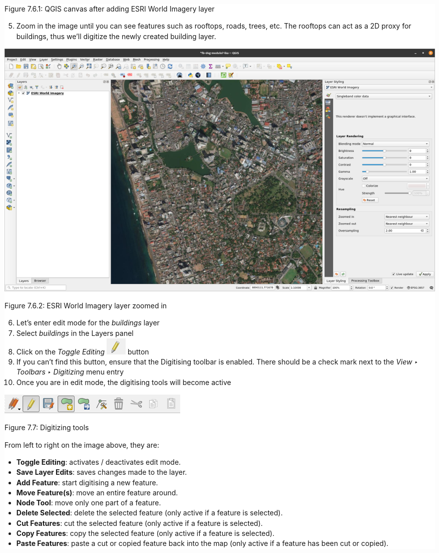Figure 7.6.1: QGIS canvas after adding ESRI World Imagery layer

5. Zoom in the image until you can see features such as rooftops, roads, trees, etc. The rooftops can act as a 2D proxy for buildings, thus we’ll digitize the newly created building layer.

![ESRI World Imagery layer zoomed in](media/digitize-zoom.png "ESRI World Imagery layer zoomed in")

Figure 7.6.2: ESRI World Imagery layer zoomed in

6. Let’s enter edit mode for the _buildings_ layer
7. Select _buildings_ in the Layers panel
8. Click on the _Toggle Editing_ ![alt_text](media/edit-layer.png "image_tooltip") button
9. If you can’t find this button, ensure that the Digitising toolbar is enabled. There should be a check mark next to the _View ‣ Toolbars ‣ Digitizing_ menu entry
10. Once you are in edit mode, the digitising tools will become active

![Digitizing tools](media/digi-toolbar.png "Digitizing tools")

Figure 7.7: Digitizing tools

From left to right on the image above, they are:

*   **Toggle Editing**: activates / deactivates edit mode.
*   **Save Layer Edits**: saves changes made to the layer.
*   **Add Feature**: start digitising a new feature.
*   **Move Feature(s)**: move an entire feature around.
*   **Node Tool**: move only one part of a feature.
*   **Delete Selected**: delete the selected feature (only active if a feature is selected).
*   **Cut Features**: cut the selected feature (only active if a feature is selected).
*   **Copy Features**: copy the selected feature (only active if a feature is selected).
*   **Paste Features**: paste a cut or copied feature back into the map (only active if a feature has been cut or copied).

